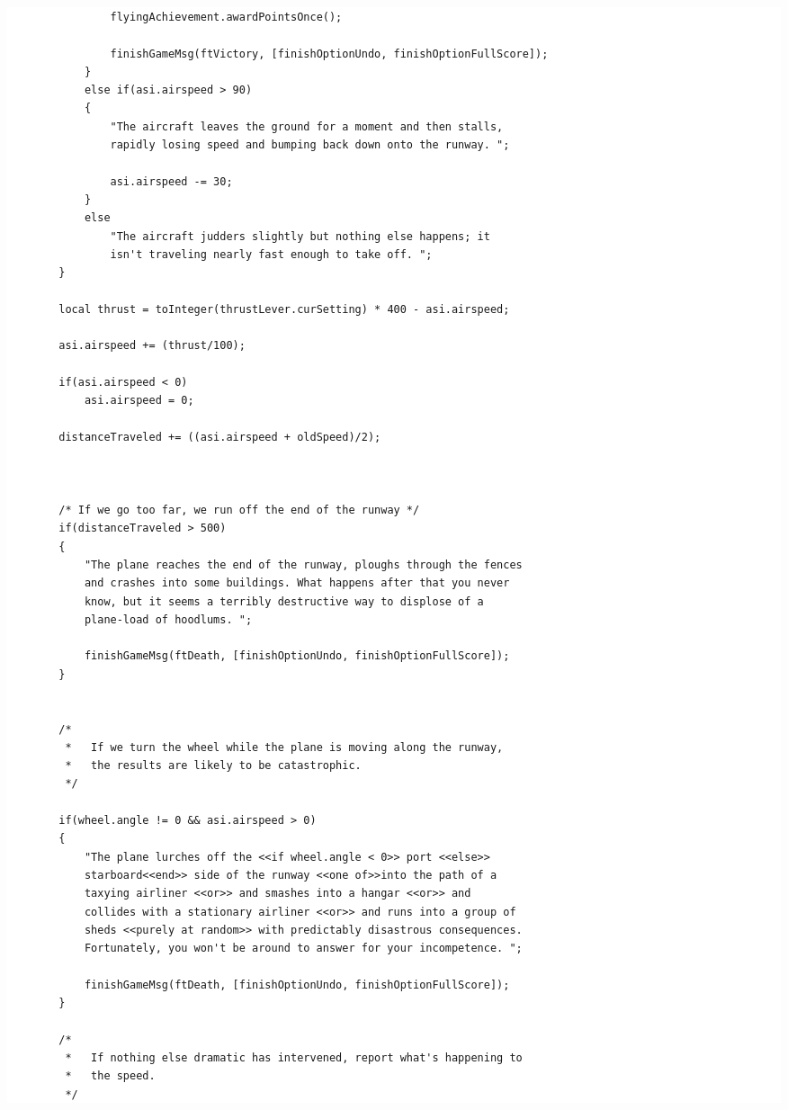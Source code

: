                     flyingAchievement.awardPointsOnce();
                    
                    finishGameMsg(ftVictory, [finishOptionUndo, finishOptionFullScore]);
                }
                else if(asi.airspeed > 90)
                {
                    "The aircraft leaves the ground for a moment and then stalls,
                    rapidly losing speed and bumping back down onto the runway. ";
                    
                    asi.airspeed -= 30;
                }
                else
                    "The aircraft judders slightly but nothing else happens; it
                    isn't traveling nearly fast enough to take off. ";
            }
            
            local thrust = toInteger(thrustLever.curSetting) * 400 - asi.airspeed;
            
            asi.airspeed += (thrust/100);
            
            if(asi.airspeed < 0)
                asi.airspeed = 0;
            
            distanceTraveled += ((asi.airspeed + oldSpeed)/2);        
           
           
            
            /* If we go too far, we run off the end of the runway */
            if(distanceTraveled > 500)
            {
                "The plane reaches the end of the runway, ploughs through the fences
                and crashes into some buildings. What happens after that you never
                know, but it seems a terribly destructive way to displose of a
                plane-load of hoodlums. ";
                
                finishGameMsg(ftDeath, [finishOptionUndo, finishOptionFullScore]);
            }
                
            
            /* 
             *   If we turn the wheel while the plane is moving along the runway,
             *   the results are likely to be catastrophic.
             */        
            
            if(wheel.angle != 0 && asi.airspeed > 0)
            {
                "The plane lurches off the <<if wheel.angle < 0>> port <<else>>
                starboard<<end>> side of the runway <<one of>>into the path of a
                taxying airliner <<or>> and smashes into a hangar <<or>> and
                collides with a stationary airliner <<or>> and runs into a group of
                sheds <<purely at random>> with predictably disastrous consequences.
                Fortunately, you won't be around to answer for your incompetence. ";
                
                finishGameMsg(ftDeath, [finishOptionUndo, finishOptionFullScore]);
            }
            
            /* 
             *   If nothing else dramatic has intervened, report what's happening to
             *   the speed.
             */
            